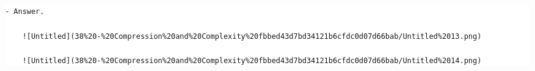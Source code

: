     - Answer.
        
        ![Untitled](38%20-%20Compression%20and%20Complexity%20fbbed43d7bd34121b6cfdc0d07d66bab/Untitled%2013.png)
        
        ![Untitled](38%20-%20Compression%20and%20Complexity%20fbbed43d7bd34121b6cfdc0d07d66bab/Untitled%2014.png)
        